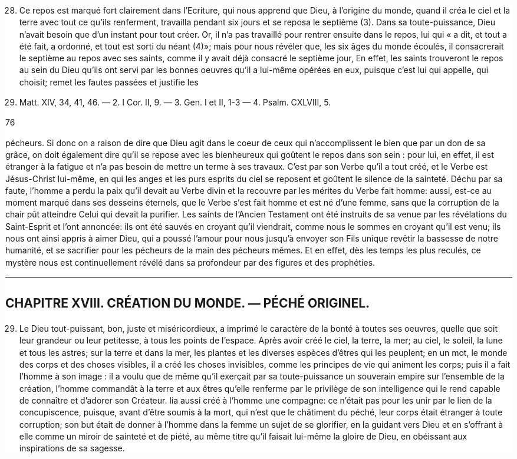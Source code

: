 28. Ce repos est marqué
fort clairement dans l’Ecriture, qui nous apprend que Dieu, à l’origine du
monde, quand il créa le ciel et la terre avec tout ce qu’ils renferment, travailla
pendant six jours et se reposa le septième (3). Dans sa toute-puissance, Dieu
n’avait besoin que d’un instant pour tout créer. Or, il n’a pas travaillé
pour rentrer ensuite dans le repos, lui qui « a dit, et tout a été fait, a ordonné, et
tout est sorti du néant (4)»; mais pour nous révéler que, les six âges du monde
écoulés, il consacrerait le septième au repos avec ses saints, comme il y avait déjà
consacré le septième jour, En effet, les saints trouveront le repos au sein du Dieu
qu’ils ont servi par les bonnes oeuvres qu’il a lui-même opérées en eux,
puisque c’est lui qui appelle, qui choisit; remet les fautes passées et justifie les

1. Matt. XIV, 34, 41, 46. — 2. I
Cor. II, 9. — 3. Gen. I et II, 1-3 — 4. Psalm. CXLVIII, 5.

76

pécheurs. Si donc on a raison de dire que Dieu agit
dans le coeur de ceux qui n’accomplissent le bien que par un don de sa grâce, on
doit également dire qu’il se repose avec les bienheureux qui goûtent le repos dans
son sein : pour lui, en effet, il est étranger à la fatigue et n’a pas besoin de
mettre un terme à ses travaux. C’est par son Verbe qu’il a tout créé, et le
Verbe est Jésus-Christ lui-même, en qui les anges et les purs esprits du ciel se
reposent et goûtent le silence de la sainteté. Déchu par sa faute, l’homme a perdu
la paix qu’il devait au Verbe divin et la recouvre par les mérites du Verbe fait
homme: aussi, est-ce au moment marqué dans ses desseins éternels, que le Verbe
s’est fait homme et est né d’une femme, sans que la corruption de la chair pût
atteindre Celui qui devait la purifier. Les saints de l’Ancien Testament ont été
instruits de sa venue par les révélations du Saint-Esprit et l’ont annoncée: ils
ont été sauvés en croyant qu’il viendrait, comme nous le sommes en croyant
qu’il est venu; ils nous ont ainsi appris à aimer Dieu, qui a poussé l’amour
pour nous jusqu’à envoyer son Fils unique revêtir la bassesse de notre humanité,
et se sacrifier pour les pécheurs de la main des pécheurs mêmes. Et en effet, dès les
temps les plus reculés, ce mystère nous est continuellement révélé dans sa profondeur
par des figures et des prophéties.

---

## CHAPITRE XVIII. CRÉATION DU MONDE. — PÉCHÉ ORIGINEL.

29. Le Dieu tout-puissant,
bon, juste et miséricordieux, a imprimé le caractère de la bonté à toutes ses
oeuvres, quelle que soit leur grandeur ou leur petitesse, à tous les points de
l’espace. Après avoir créé le ciel, la terre, la mer; au ciel, le soleil, la lune
et tous les astres; sur la terre et dans la mer, les plantes et les diverses espèces
d’êtres qui les peuplent; en un mot, le monde des corps et des choses visibles, il a
créé les choses invisibles, comme les principes de vie qui animent les corps; puis il a
fait l’homme à son image : il a voulu que de même qu’il exerçait par sa
toute-puissance un souverain empire sur l’ensemble de la création, l’homme
commandât à la terre et aux êtres qu’elle renferme par le privilège de son
intelligence qui le rend capable de connaître et d’adorer son Créateur. lia aussi
créé à l’homme une compagne: ce n’était pas pour les unir par le lien de la
concupiscence, puisque, avant d’être soumis à la mort, qui n’est que le
châtiment du péché, leur corps était étranger à toute corruption; son but était de
donner à l’homme dans la femme un sujet de se glorifier, en la guidant vers Dieu et
en s’offrant à elle comme un miroir de sainteté et de piété, au même titre
qu’il faisait lui-même la gloire de Dieu, en obéissant aux inspirations de sa
sagesse.
